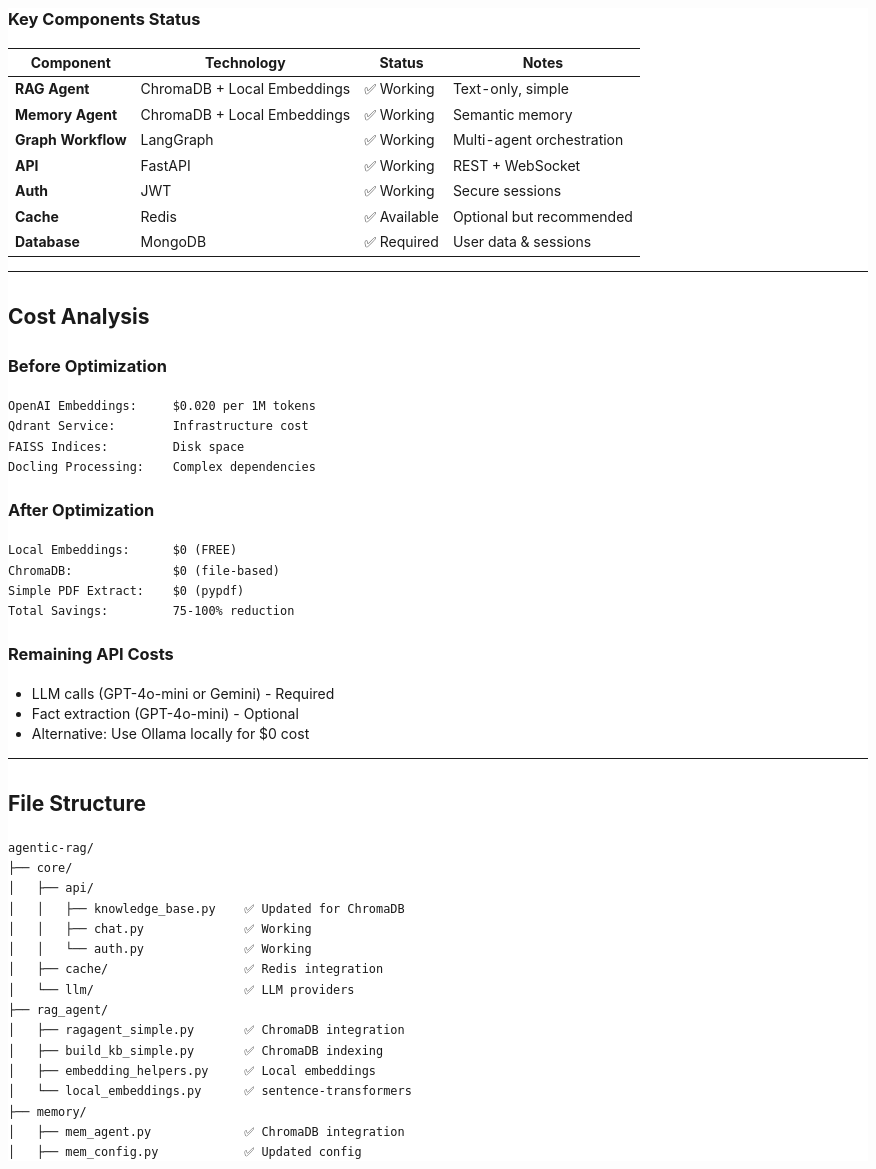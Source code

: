 ### Key Components Status

| Component | Technology | Status | Notes |
|-----------|------------|--------|-------|
| **RAG Agent** | ChromaDB + Local Embeddings | ✅ Working | Text-only, simple |
| **Memory Agent** | ChromaDB + Local Embeddings | ✅ Working | Semantic memory |
| **Graph Workflow** | LangGraph | ✅ Working | Multi-agent orchestration |
| **API** | FastAPI | ✅ Working | REST + WebSocket |
| **Auth** | JWT | ✅ Working | Secure sessions |
| **Cache** | Redis | ✅ Available | Optional but recommended |
| **Database** | MongoDB | ✅ Required | User data & sessions |

---

## Cost Analysis

### Before Optimization
```
OpenAI Embeddings:     $0.020 per 1M tokens
Qdrant Service:        Infrastructure cost
FAISS Indices:         Disk space
Docling Processing:    Complex dependencies
```

### After Optimization
```
Local Embeddings:      $0 (FREE)
ChromaDB:              $0 (file-based)
Simple PDF Extract:    $0 (pypdf)
Total Savings:         75-100% reduction
```

### Remaining API Costs
- LLM calls (GPT-4o-mini or Gemini) - Required
- Fact extraction (GPT-4o-mini) - Optional
- Alternative: Use Ollama locally for $0 cost

---

## File Structure

```
agentic-rag/
├── core/
│   ├── api/
│   │   ├── knowledge_base.py    ✅ Updated for ChromaDB
│   │   ├── chat.py              ✅ Working
│   │   └── auth.py              ✅ Working
│   ├── cache/                   ✅ Redis integration
│   └── llm/                     ✅ LLM providers
├── rag_agent/
│   ├── ragagent_simple.py       ✅ ChromaDB integration
│   ├── build_kb_simple.py       ✅ ChromaDB indexing
│   ├── embedding_helpers.py     ✅ Local embeddings
│   └── local_embeddings.py      ✅ sentence-transformers
├── memory/
│   ├── mem_agent.py             ✅ ChromaDB integration
│   ├── mem_config.py            ✅ Updated config
```